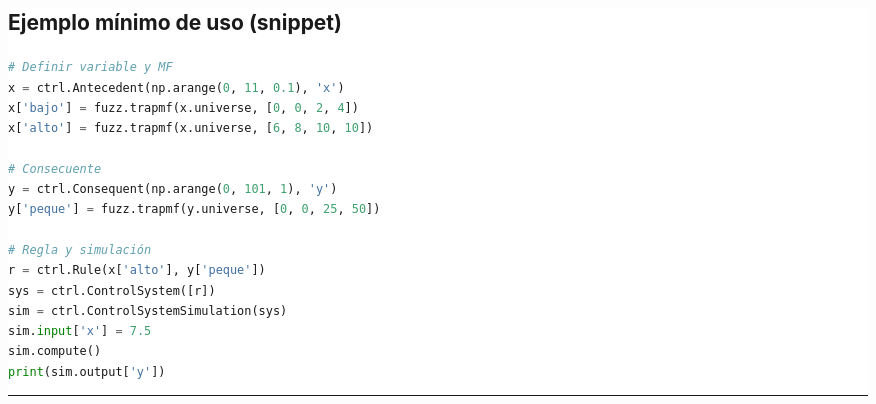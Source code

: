 
## Ejemplo mínimo de uso (snippet)

```python
# Definir variable y MF
x = ctrl.Antecedent(np.arange(0, 11, 0.1), 'x')
x['bajo'] = fuzz.trapmf(x.universe, [0, 0, 2, 4])
x['alto'] = fuzz.trapmf(x.universe, [6, 8, 10, 10])

# Consecuente
y = ctrl.Consequent(np.arange(0, 101, 1), 'y')
y['peque'] = fuzz.trapmf(y.universe, [0, 0, 25, 50])

# Regla y simulación
r = ctrl.Rule(x['alto'], y['peque'])
sys = ctrl.ControlSystem([r])
sim = ctrl.ControlSystemSimulation(sys)
sim.input['x'] = 7.5
sim.compute()
print(sim.output['y'])
```

---

